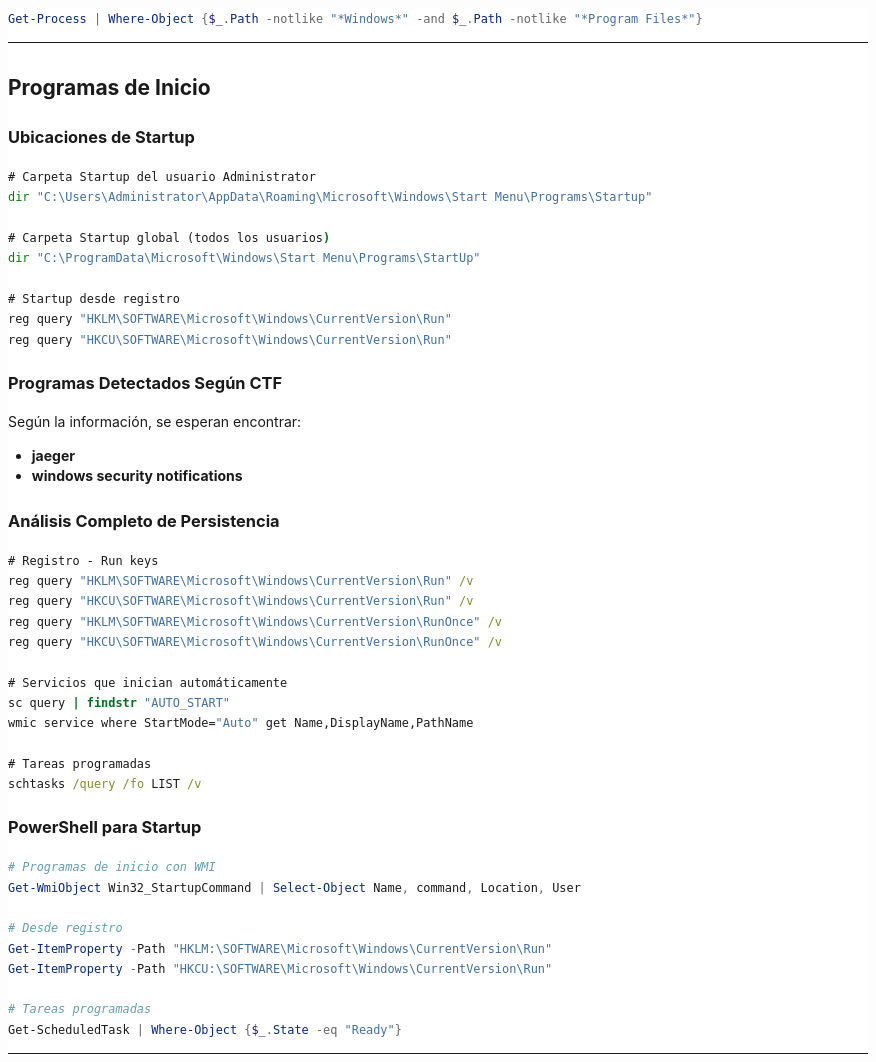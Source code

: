 ```powershell
Get-Process | Where-Object {$_.Path -notlike "*Windows*" -and $_.Path -notlike "*Program Files*"}
```

---

## Programas de Inicio

### Ubicaciones de Startup
```cmd
# Carpeta Startup del usuario Administrator
dir "C:\Users\Administrator\AppData\Roaming\Microsoft\Windows\Start Menu\Programs\Startup"

# Carpeta Startup global (todos los usuarios)
dir "C:\ProgramData\Microsoft\Windows\Start Menu\Programs\StartUp"

# Startup desde registro
reg query "HKLM\SOFTWARE\Microsoft\Windows\CurrentVersion\Run"
reg query "HKCU\SOFTWARE\Microsoft\Windows\CurrentVersion\Run"
```

### Programas Detectados Según CTF
Según la información, se esperan encontrar:
- **jaeger**
- **windows security notifications**

### Análisis Completo de Persistencia
```cmd
# Registro - Run keys
reg query "HKLM\SOFTWARE\Microsoft\Windows\CurrentVersion\Run" /v
reg query "HKCU\SOFTWARE\Microsoft\Windows\CurrentVersion\Run" /v
reg query "HKLM\SOFTWARE\Microsoft\Windows\CurrentVersion\RunOnce" /v
reg query "HKCU\SOFTWARE\Microsoft\Windows\CurrentVersion\RunOnce" /v

# Servicios que inician automáticamente
sc query | findstr "AUTO_START"
wmic service where StartMode="Auto" get Name,DisplayName,PathName

# Tareas programadas
schtasks /query /fo LIST /v
```

### PowerShell para Startup
```powershell
# Programas de inicio con WMI
Get-WmiObject Win32_StartupCommand | Select-Object Name, command, Location, User

# Desde registro
Get-ItemProperty -Path "HKLM:\SOFTWARE\Microsoft\Windows\CurrentVersion\Run"
Get-ItemProperty -Path "HKCU:\SOFTWARE\Microsoft\Windows\CurrentVersion\Run"

# Tareas programadas
Get-ScheduledTask | Where-Object {$_.State -eq "Ready"}
```

---